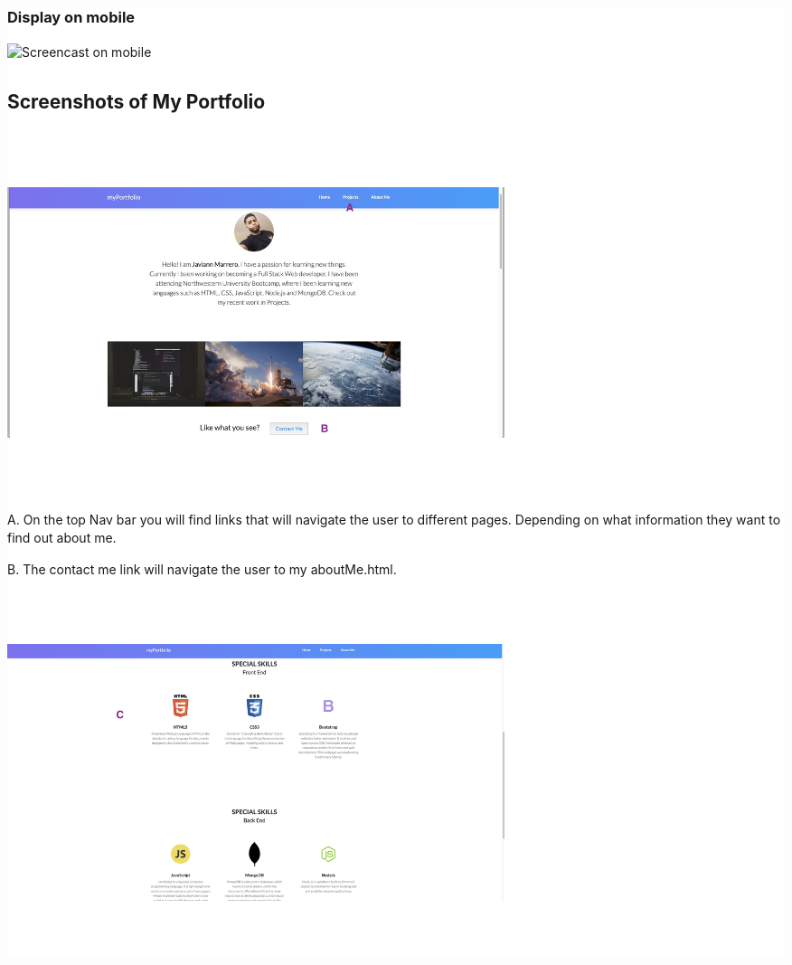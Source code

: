 ### Display on mobile
![Screencast on mobile](assets/img/readme/mobileFirst.gif)


## Screenshots of My Portfolio

<img src="./assets/img/readme/home.jpg" width="550" height="400">

A. On the top Nav bar you will find links that will navigate the user to different pages. Depending on what information they want to find out about me. 

B. The contact me link will navigate the user to my aboutMe.html.

<img src="./assets/img/readme/homeSkills.jpg" width="550" height="400">
